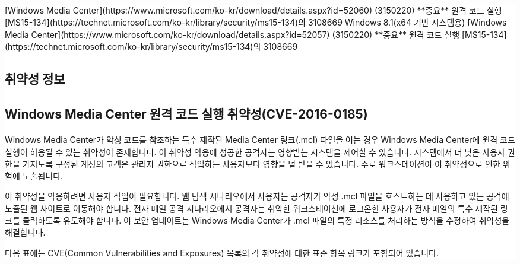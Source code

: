 </td>
<td style="border:1px solid black;">
[Windows Media Center](https://www.microsoft.com/ko-kr/download/details.aspx?id=52060)  
(3150220)

</td>
<td style="border:1px solid black;">
**중요**  
원격 코드 실행

</td>
<td style="border:1px solid black;">
[MS15-134](https://technet.microsoft.com/ko-kr/library/security/ms15-134)의 3108669

</td>
</tr>
<tr>
<td style="border:1px solid black;">
Windows 8.1(x64 기반 시스템용)

</td>
<td style="border:1px solid black;">
[Windows Media Center](https://www.microsoft.com/ko-kr/download/details.aspx?id=52057)  
(3150220)

</td>
<td style="border:1px solid black;">
**중요**  
원격 코드 실행

</td>
<td style="border:1px solid black;">
[MS15-134](https://technet.microsoft.com/ko-kr/library/security/ms15-134)의 3108669

</td>
</tr>
</table>
 

취약성 정보
-----------

<span id="sectionToggle2"></span>
Windows Media Center 원격 코드 실행 취약성(CVE-2016-0185)
---------------------------------------------------------

Windows Media Center가 악성 코드를 참조하는 특수 제작된 Media Center 링크(.mcl) 파일을 여는 경우 Windows Media Center에 원격 코드 실행이 허용될 수 있는 취약성이 존재합니다. 이 취약성 악용에 성공한 공격자는 영향받는 시스템을 제어할 수 있습니다. 시스템에서 더 낮은 사용자 권한을 가지도록 구성된 계정의 고객은 관리자 권한으로 작업하는 사용자보다 영향을 덜 받을 수 있습니다. 주로 워크스테이션이 이 취약성으로 인한 위험에 노출됩니다.

이 취약성을 악용하려면 사용자 작업이 필요합니다. 웹 탐색 시나리오에서 사용자는 공격자가 악성 .mcl 파일을 호스트하는 데 사용하고 있는 공격에 노출된 웹 사이트로 이동해야 합니다. 전자 메일 공격 시나리오에서 공격자는 취약한 워크스테이션에 로그온한 사용자가 전자 메일의 특수 제작된 링크를 클릭하도록 유도해야 합니다. 이 보안 업데이트는 Windows Media Center가 .mcl 파일의 특정 리소스를 처리하는 방식을 수정하여 취약성을 해결합니다.

다음 표에는 CVE(Common Vulnerabilities and Exposures) 목록의 각 취약성에 대한 표준 항목 링크가 포함되어 있습니다.

 